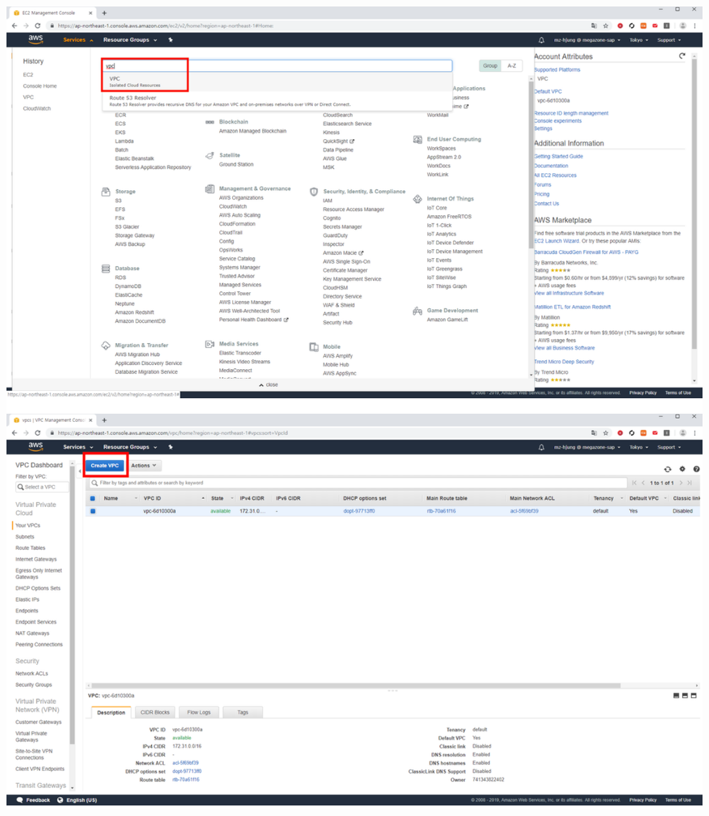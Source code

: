 ![VPC &#xCF58;&#xC194; &#xC811;&#xC18D;](.gitbook/assets/image%20%28116%29.png)

![Create VPC](.gitbook/assets/image%20%28106%29.png)
